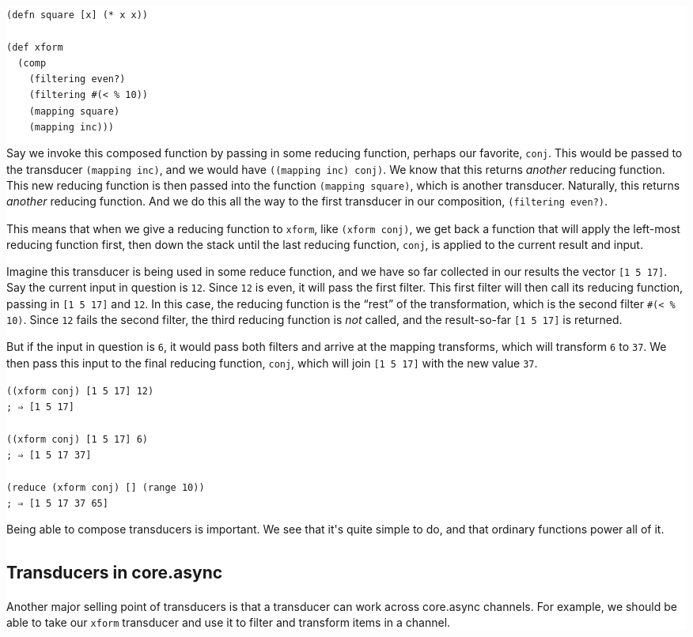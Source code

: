     (defn square [x] (* x x))

    (def xform
      (comp
        (filtering even?) 
        (filtering #(< % 10))
        (mapping square)
        (mapping inc)))

Say we invoke this composed function by passing in some reducing
function, perhaps our favorite, `conj`. This would be passed to the
transducer `(mapping inc)`, and we would have `((mapping inc) conj)`. We
know that this returns *another* reducing function. This new reducing
function is then passed into the function `(mapping square)`, which is
another transducer. Naturally, this returns *another* reducing function.
And we do this all the way to the first transducer in our composition,
`(filtering even?)`.

This means that when we give a reducing function to `xform`, like
`(xform conj)`, we get back a function that will apply the left-most
reducing function first, then down the stack until the last reducing
function, `conj`, is applied to the current result and input.

Imagine this transducer is being used in some reduce function, and we
have so far collected in our results the vector `[1 5 17]`. Say the
current input in question is `12`. Since `12` is even, it will pass the
first filter. This first filter will then call its reducing function,
passing in `[1 5 17]` and `12`. In this case, the reducing function is
the “rest” of the transformation, which is the second filter
`#(< % 10)`. Since `12` fails the second filter, the third reducing
function is *not* called, and the result-so-far `[1 5 17]` is returned.

But if the input in question is `6`, it would pass both filters and
arrive at the mapping transforms, which will transform `6` to `37`. We
then pass this input to the final reducing function, `conj`, which will
join `[1 5 17]` with the new value `37`.

    ((xform conj) [1 5 17] 12)
    ; ⇒ [1 5 17]

    ((xform conj) [1 5 17] 6)
    ; ⇒ [1 5 17 37]

    (reduce (xform conj) [] (range 10))
    ; ⇒ [1 5 17 37 65]

Being able to compose transducers is important. We see that it's quite
simple to do, and that ordinary functions power all of it.

Transducers in core.async
-------------------------

Another major selling point of transducers is that a transducer can work
across core.async channels. For example, we should be able to take our
`xform` transducer and use it to filter and transform items in a
channel.
